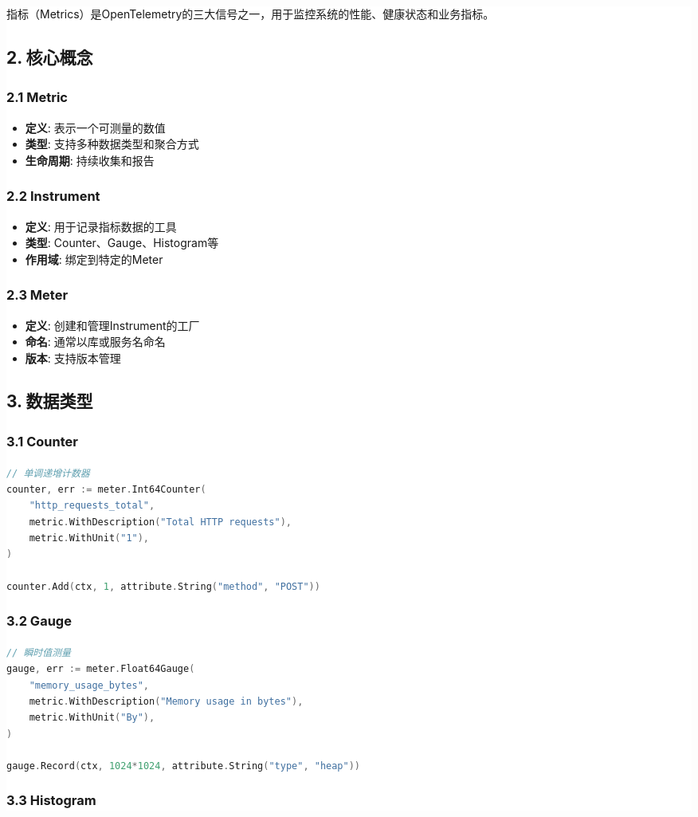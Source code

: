 指标（Metrics）是OpenTelemetry的三大信号之一，用于监控系统的性能、健康状态和业务指标。

## 2. 核心概念

### 2.1 Metric

- **定义**: 表示一个可测量的数值
- **类型**: 支持多种数据类型和聚合方式
- **生命周期**: 持续收集和报告

### 2.2 Instrument

- **定义**: 用于记录指标数据的工具
- **类型**: Counter、Gauge、Histogram等
- **作用域**: 绑定到特定的Meter

### 2.3 Meter

- **定义**: 创建和管理Instrument的工厂
- **命名**: 通常以库或服务名命名
- **版本**: 支持版本管理

## 3. 数据类型

### 3.1 Counter

```go
// 单调递增计数器
counter, err := meter.Int64Counter(
    "http_requests_total",
    metric.WithDescription("Total HTTP requests"),
    metric.WithUnit("1"),
)

counter.Add(ctx, 1, attribute.String("method", "POST"))
```

### 3.2 Gauge

```go
// 瞬时值测量
gauge, err := meter.Float64Gauge(
    "memory_usage_bytes",
    metric.WithDescription("Memory usage in bytes"),
    metric.WithUnit("By"),
)

gauge.Record(ctx, 1024*1024, attribute.String("type", "heap"))
```

### 3.3 Histogram
